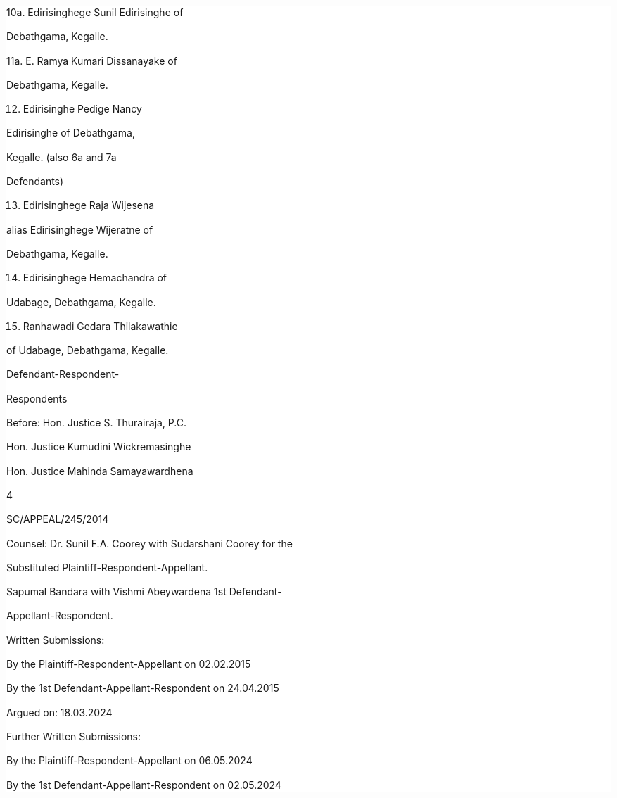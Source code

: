 10a. Edirisinghege Sunil Edirisinghe of

Debathgama, Kegalle.

11a. E. Ramya Kumari Dissanayake of

Debathgama, Kegalle.

12. Edirisinghe Pedige Nancy

Edirisinghe of Debathgama,

Kegalle. (also 6a and 7a

Defendants)

13. Edirisinghege Raja Wijesena

alias Edirisinghege Wijeratne of

Debathgama, Kegalle.

14. Edirisinghege Hemachandra of

Udabage, Debathgama, Kegalle.

15. Ranhawadi Gedara Thilakawathie

of Udabage, Debathgama, Kegalle.

Defendant-Respondent-

Respondents

Before: Hon. Justice S. Thurairaja, P.C.

Hon. Justice Kumudini Wickremasinghe

Hon. Justice Mahinda Samayawardhena

4

SC/APPEAL/245/2014

Counsel: Dr. Sunil F.A. Coorey with Sudarshani Coorey for the

Substituted Plaintiff-Respondent-Appellant.

Sapumal Bandara with Vishmi Abeywardena 1st Defendant-

Appellant-Respondent.

Written Submissions:

By the Plaintiff-Respondent-Appellant on 02.02.2015

By the 1st Defendant-Appellant-Respondent on 24.04.2015

Argued on: 18.03.2024

Further Written Submissions:

By the Plaintiff-Respondent-Appellant on 06.05.2024

By the 1st Defendant-Appellant-Respondent on 02.05.2024

